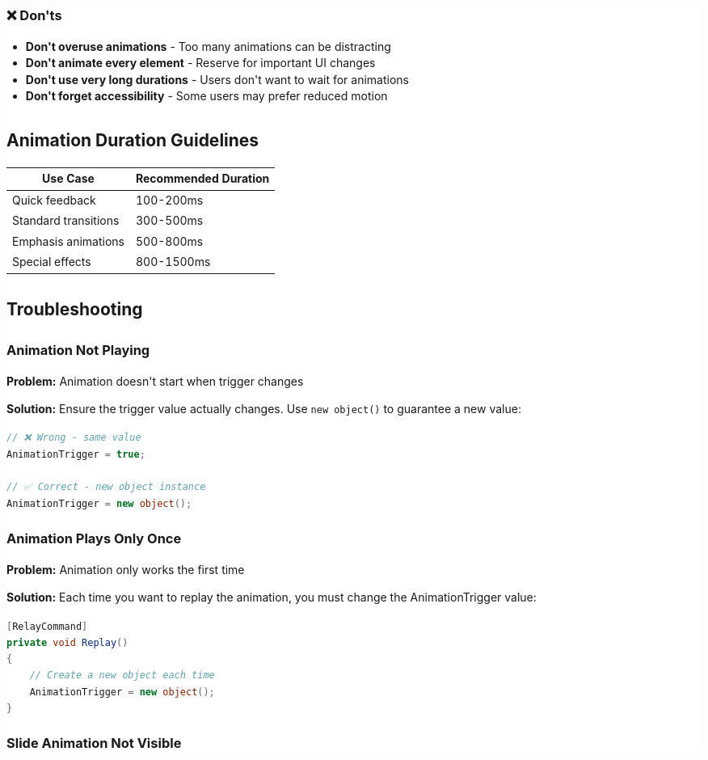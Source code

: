 ### ❌ Don'ts

- **Don't overuse animations** - Too many animations can be distracting
- **Don't animate every element** - Reserve for important UI changes
- **Don't use very long durations** - Users don't want to wait for animations
- **Don't forget accessibility** - Some users may prefer reduced motion

## Animation Duration Guidelines

| Use Case | Recommended Duration |
|----------|---------------------|
| Quick feedback | 100-200ms |
| Standard transitions | 300-500ms |
| Emphasis animations | 500-800ms |
| Special effects | 800-1500ms |

## Troubleshooting

### Animation Not Playing

**Problem:** Animation doesn't start when trigger changes

**Solution:** Ensure the trigger value actually changes. Use `new object()` to guarantee a new value:

```csharp
// ❌ Wrong - same value
AnimationTrigger = true;

// ✅ Correct - new object instance
AnimationTrigger = new object();
```

### Animation Plays Only Once

**Problem:** Animation only works the first time

**Solution:** Each time you want to replay the animation, you must change the AnimationTrigger value:

```csharp
[RelayCommand]
private void Replay()
{
    // Create a new object each time
    AnimationTrigger = new object();
}
```

### Slide Animation Not Visible
